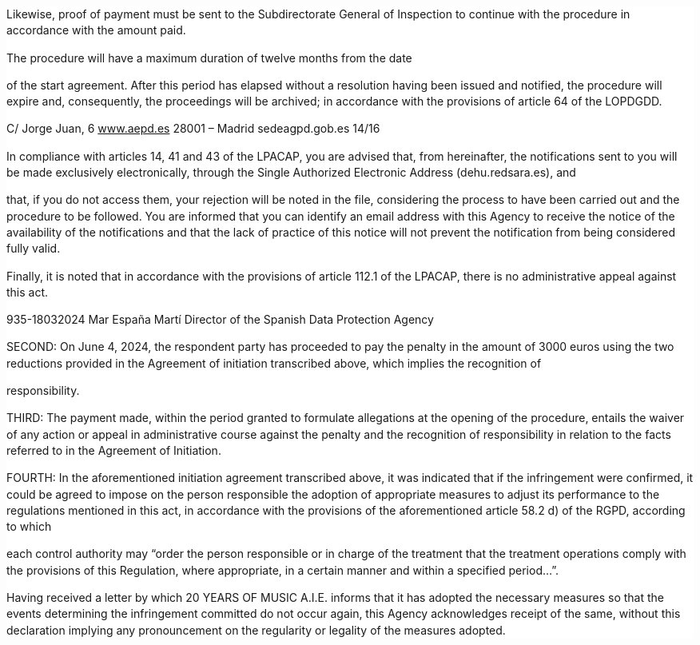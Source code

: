 Likewise, proof of payment must be sent to the Subdirectorate General of Inspection to continue with the procedure in accordance with the amount paid.

The procedure will have a maximum duration of twelve months from the date

of the start agreement. After this period has elapsed without a resolution having been issued and notified, the procedure will expire and, consequently, the proceedings will be archived;
in accordance with the provisions of article 64 of the LOPDGDD.

C/ Jorge Juan, 6 www.aepd.es
28001 – Madrid sedeagpd.gob.es 14/16

In compliance with articles 14, 41 and 43 of the LPACAP, you are advised that, from
hereinafter, the notifications sent to you will be made exclusively
electronically, through the Single Authorized Electronic Address (dehu.redsara.es), and

that, if you do not access them, your rejection will be noted in the file, considering
the process to have been carried out and the procedure to be followed. You are informed that you can
identify an email address with this Agency to receive the notice of
the availability of the notifications and that the lack of practice of this notice will
not prevent the notification from being considered fully valid.

Finally, it is noted that in accordance with the provisions of article 112.1 of the LPACAP,
there is no administrative appeal against this act.

935-18032024
Mar España Martí
Director of the Spanish Data Protection Agency

>>

SECOND: On June 4, 2024, the respondent party has proceeded to pay
the penalty in the amount of 3000 euros using the two reductions provided
in the Agreement of initiation transcribed above, which implies the recognition of

responsibility.

THIRD: The payment made, within the period granted to formulate allegations at
the opening of the procedure, entails the waiver of any action or appeal in administrative
course against the penalty and the recognition of responsibility in relation to
the facts referred to in the Agreement of Initiation.

FOURTH: In the aforementioned initiation agreement transcribed above, it was indicated that if the infringement were confirmed, it could be agreed to impose on the person responsible the adoption of
appropriate measures to adjust its performance to the regulations mentioned in this act, in accordance with the provisions of the aforementioned article 58.2 d) of the RGPD, according to which

each control authority may “order the person responsible or in charge of the treatment that the treatment operations comply with the provisions of this Regulation, where appropriate, in a certain manner and within a specified period…”.

Having received a letter by which 20 YEARS OF MUSIC A.I.E. informs that it
has adopted the necessary measures so that the events determining the infringement committed do not occur again, this Agency acknowledges receipt of the same, without this declaration implying any pronouncement on the regularity
or legality of the measures adopted.
